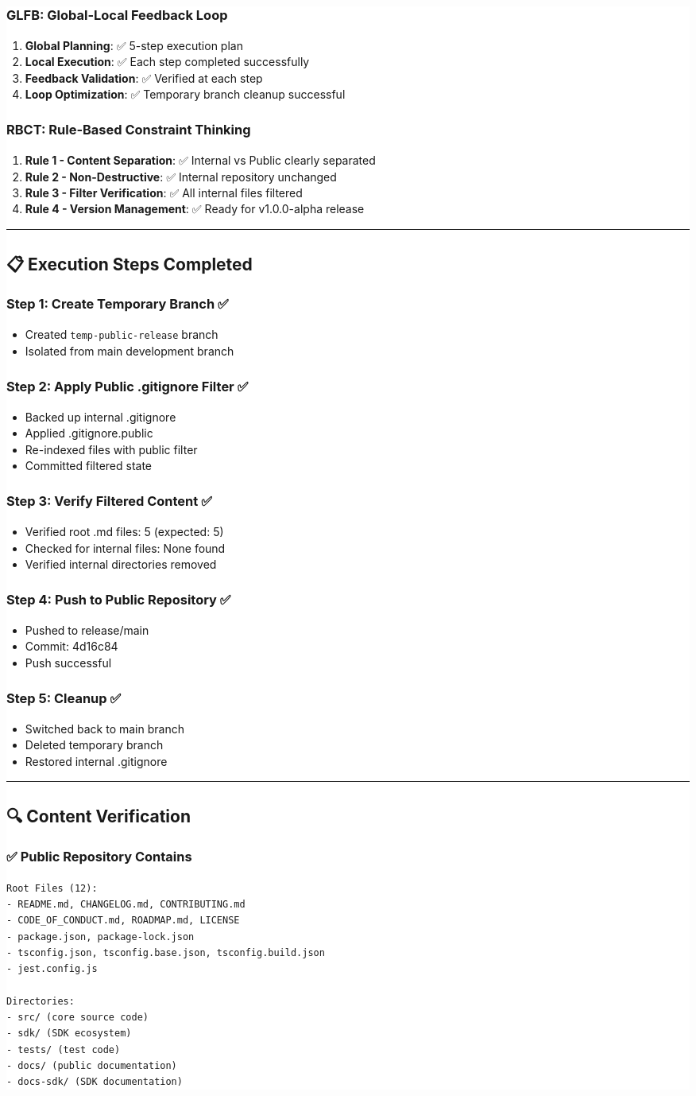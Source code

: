 ### **GLFB: Global-Local Feedback Loop**
1. **Global Planning**: ✅ 5-step execution plan
2. **Local Execution**: ✅ Each step completed successfully
3. **Feedback Validation**: ✅ Verified at each step
4. **Loop Optimization**: ✅ Temporary branch cleanup successful

### **RBCT: Rule-Based Constraint Thinking**
1. **Rule 1 - Content Separation**: ✅ Internal vs Public clearly separated
2. **Rule 2 - Non-Destructive**: ✅ Internal repository unchanged
3. **Rule 3 - Filter Verification**: ✅ All internal files filtered
4. **Rule 4 - Version Management**: ✅ Ready for v1.0.0-alpha release

---

## 📋 **Execution Steps Completed**

### **Step 1: Create Temporary Branch** ✅
- Created `temp-public-release` branch
- Isolated from main development branch

### **Step 2: Apply Public .gitignore Filter** ✅
- Backed up internal .gitignore
- Applied .gitignore.public
- Re-indexed files with public filter
- Committed filtered state

### **Step 3: Verify Filtered Content** ✅
- Verified root .md files: 5 (expected: 5)
- Checked for internal files: None found
- Verified internal directories removed

### **Step 4: Push to Public Repository** ✅
- Pushed to release/main
- Commit: 4d16c84
- Push successful

### **Step 5: Cleanup** ✅
- Switched back to main branch
- Deleted temporary branch
- Restored internal .gitignore

---

## 🔍 **Content Verification**

### **✅ Public Repository Contains**
```
Root Files (12):
- README.md, CHANGELOG.md, CONTRIBUTING.md
- CODE_OF_CONDUCT.md, ROADMAP.md, LICENSE
- package.json, package-lock.json
- tsconfig.json, tsconfig.base.json, tsconfig.build.json
- jest.config.js

Directories:
- src/ (core source code)
- sdk/ (SDK ecosystem)
- tests/ (test code)
- docs/ (public documentation)
- docs-sdk/ (SDK documentation)
```